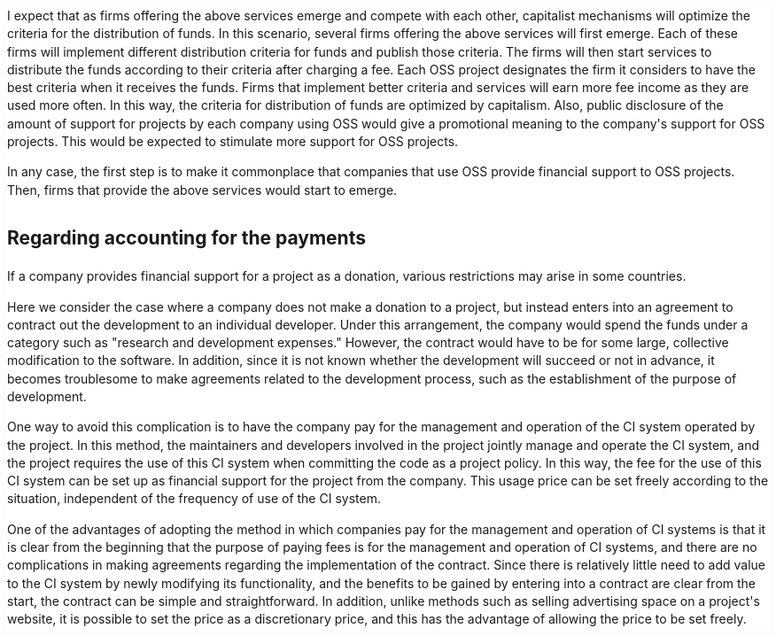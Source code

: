 I expect that as firms offering the above services emerge and compete
with each other, capitalist mechanisms will optimize the criteria for
the distribution of funds. In this scenario, several firms offering
the above services will first emerge. Each of these firms will
implement different distribution criteria for funds and publish those
criteria. The firms will then start services to distribute the funds
according to their criteria after charging a fee. Each OSS project
designates the firm it considers to have the best criteria when it
receives the funds. Firms that implement better criteria and services
will earn more fee income as they are used more often. In this way,
the criteria for distribution of funds are optimized by capitalism.
Also, public disclosure of the amount of support for projects by each
company using OSS would give a promotional meaning to the company's
support for OSS projects. This would be expected to stimulate more
support for OSS projects.

In any case, the first step is to make it commonplace that companies
that use OSS provide financial support to OSS projects. Then, firms
that provide the above services would start to emerge.


## Regarding accounting for the payments

If a company provides financial support for a project as a donation,
various restrictions may arise in some countries.

Here we consider the case where a company does not make a donation to
a project, but instead enters into an agreement to contract out the
development to an individual developer. Under this arrangement, the
company would spend the funds under a category such as "research and
development expenses." However, the contract would have to be for some
large, collective modification to the software. In addition, since it
is not known whether the development will succeed or not in advance,
it becomes troublesome to make agreements related to the development
process, such as the establishment of the purpose of development.

One way to avoid this complication is to have the company pay for the
management and operation of the CI system operated by the project. In
this method, the maintainers and developers involved in the project
jointly manage and operate the CI system, and the project requires the
use of this CI system when committing the code as a project policy.
In this way, the fee for the use of this CI system can be set up as
financial support for the project from the company. This usage price
can be set freely according to the situation, independent of the
frequency of use of the CI system.

One of the advantages of adopting the method in which companies pay
for the management and operation of CI systems is that it is clear
from the beginning that the purpose of paying fees is for the
management and operation of CI systems, and there are no complications
in making agreements regarding the implementation of the contract.
Since there is relatively little need to add value to the CI system by
newly modifying its functionality, and the benefits to be gained by
entering into a contract are clear from the start, the contract can be
simple and straightforward. In addition, unlike methods such as
selling advertising space on a project's website, it is possible to
set the price as a discretionary price, and this has the advantage of
allowing the price to be set freely.
